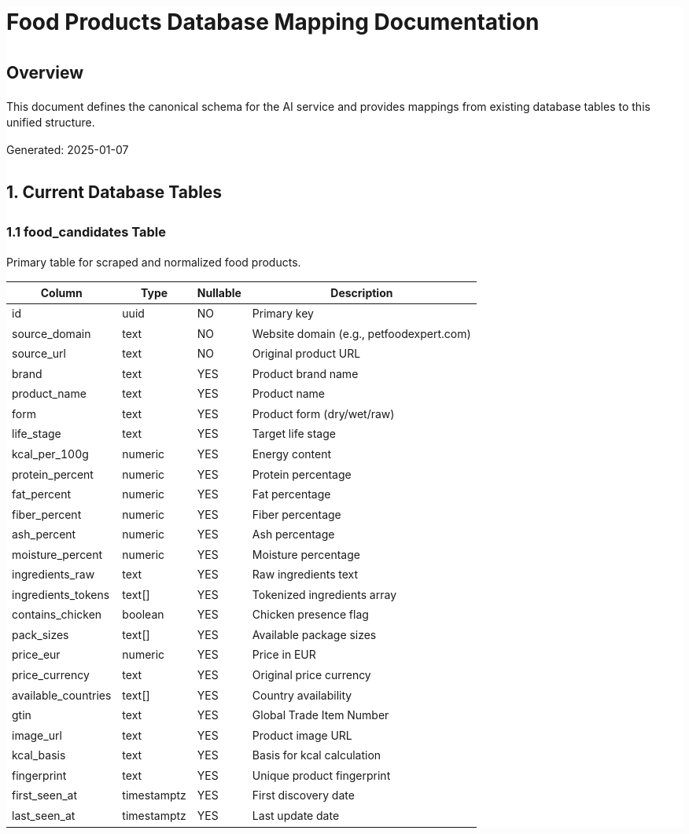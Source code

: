 # Food Products Database Mapping Documentation

## Overview
This document defines the canonical schema for the AI service and provides mappings from existing database tables to this unified structure.

Generated: 2025-01-07

## 1. Current Database Tables

### 1.1 food_candidates Table
Primary table for scraped and normalized food products.

| Column | Type | Nullable | Description |
|--------|------|----------|-------------|
| id | uuid | NO | Primary key |
| source_domain | text | NO | Website domain (e.g., petfoodexpert.com) |
| source_url | text | NO | Original product URL |
| brand | text | YES | Product brand name |
| product_name | text | YES | Product name |
| form | text | YES | Product form (dry/wet/raw) |
| life_stage | text | YES | Target life stage |
| kcal_per_100g | numeric | YES | Energy content |
| protein_percent | numeric | YES | Protein percentage |
| fat_percent | numeric | YES | Fat percentage |
| fiber_percent | numeric | YES | Fiber percentage |
| ash_percent | numeric | YES | Ash percentage |
| moisture_percent | numeric | YES | Moisture percentage |
| ingredients_raw | text | YES | Raw ingredients text |
| ingredients_tokens | text[] | YES | Tokenized ingredients array |
| contains_chicken | boolean | YES | Chicken presence flag |
| pack_sizes | text[] | YES | Available package sizes |
| price_eur | numeric | YES | Price in EUR |
| price_currency | text | YES | Original price currency |
| available_countries | text[] | YES | Country availability |
| gtin | text | YES | Global Trade Item Number |
| image_url | text | YES | Product image URL |
| kcal_basis | text | YES | Basis for kcal calculation |
| fingerprint | text | YES | Unique product fingerprint |
| first_seen_at | timestamptz | YES | First discovery date |
| last_seen_at | timestamptz | YES | Last update date |
